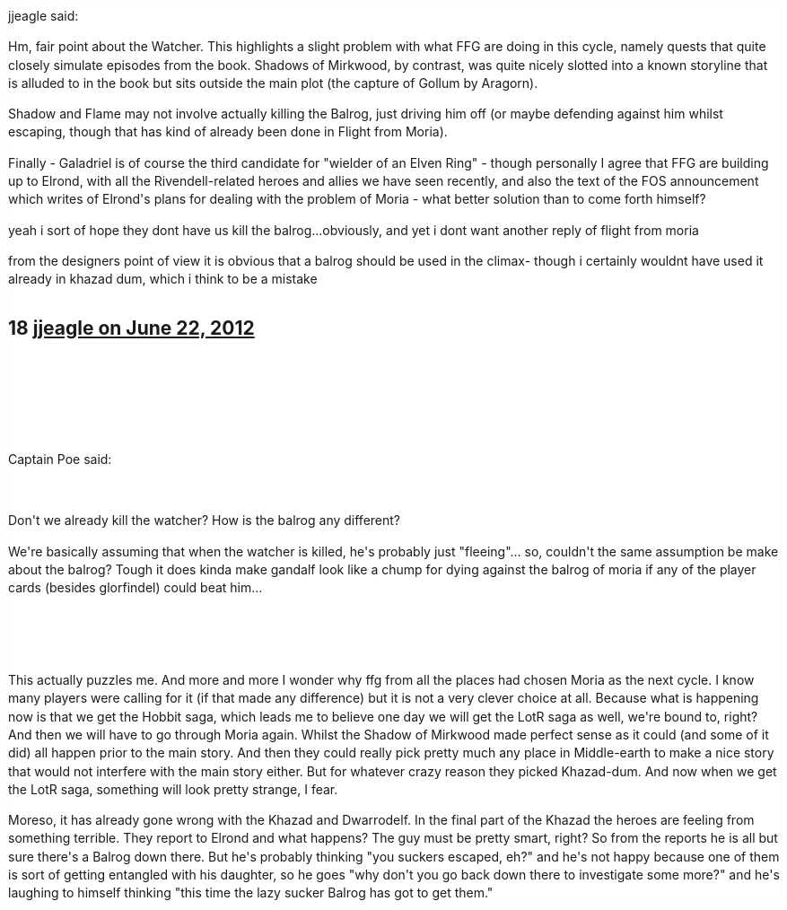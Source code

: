 jjeagle said:

Hm, fair point about the Watcher. This highlights a slight problem with what FFG are doing in this cycle, namely quests that quite closely simulate episodes from the book. Shadows of Mirkwood, by contrast, was quite nicely slotted into a known storyline that is alluded to in the book but sits outside the main plot (the capture of Gollum by Aragorn).

Shadow and Flame may not involve actually killing the Balrog, just driving him off (or maybe defending against him whilst escaping, though that has kind of already been done in Flight from Moria).

Finally - Galadriel is of course the third candidate for "wielder of an Elven Ring" - though personally I agree that FFG are building up to Elrond, with all the Rivendell-related heroes and allies we have seen recently, and also the text of the FOS announcement which writes of Elrond's plans for dealing with the problem of Moria - what better solution than to come forth himself?



yeah i sort of hope they dont have us kill the balrog…obviously, and yet i dont want another reply of flight from moria

from the designers point of view it is obvious that a balrog should be used in the climax- though i certainly wouldnt have used it already in khazad dum, which i think to be a mistake

## 18 [jjeagle on June 22, 2012](https://community.fantasyflightgames.com/topic/66334-ok-time-to-predict-the-finale-who-are-we-getting-in-shadow-and-flame%E2%80%A6/?do=findComment&comment=647918)

 

 

 

Captain Poe said:

 

Don't we already kill the watcher? How is the balrog any different?


We're basically assuming that when the watcher is killed, he's probably just "fleeing"… so, couldn't the same assumption be make about the balrog? Tough it does kinda make gandalf look like a chump for dying against the balrog of moria if any of the player cards (besides glorfindel) could beat him…

 

 

This actually puzzles me. And more and more I wonder why ffg from all the places had chosen Moria as the next cycle. I know many players were calling for it (if that made any difference) but it is not a very clever choice at all. Because what is happening now is that we get the Hobbit saga, which leads me to believe one day we will get the LotR saga as well, we're bound to, right? And then we will have to go through Moria again. Whilst the Shadow of Mirkwood made perfect sense as it could (and some of it did) all happen prior to the main story. And then they could really pick pretty much any place in Middle-earth to make a nice story that would not interfere with the main story either. But for whatever crazy reason they picked Khazad-dum. And now when we get the LotR saga, something will look pretty strange, I fear.

Moreso, it has already gone wrong with the Khazad and Dwarrodelf. In the final part of the Khazad the heroes are feeling from something terrible. They report to Elrond and what happens? The guy must be pretty smart, right? So from the reports he is all but sure there's a Balrog down there. But he's probably thinking "you suckers escaped, eh?" and he's not happy because one of them is sort of getting entangled with his daughter, so he goes "why don't you go back down there to investigate some more?" and he's laughing to himself thinking "this time the lazy sucker Balrog has got to get them."
